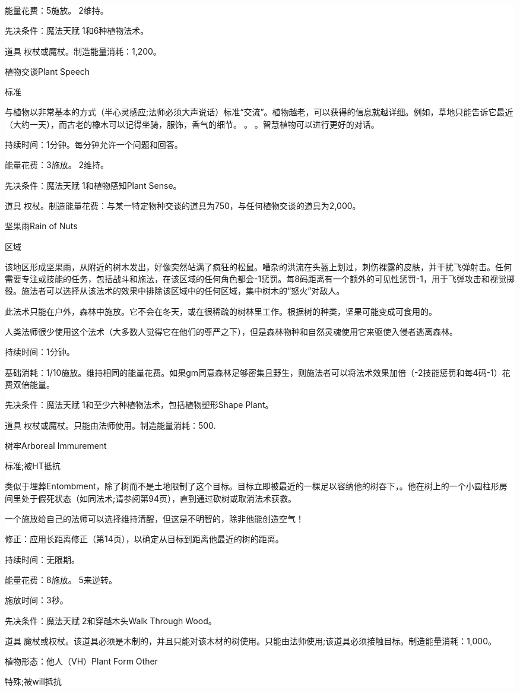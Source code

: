 能量花费：5施放。 2维持。

先决条件：魔法天赋 1和6种植物法术。

道具 权杖或魔杖。制造能量消耗：1,200。

植物交谈Plant Speech

标准

与植物以非常基本的方式（半心灵感应;法师必须大声说话）标准“交流”。植物越老，可以获得的信息就越详细。例如，草地只能告诉它最近（大约一天），而古老的橡木可以记得坐骑，服饰，香气的细节。 。 。智慧植物可以进行更好的对话。

持续时间：1分钟。每分钟允许一个问题和回答。

能量花费：3施放。 2维持。

先决条件：魔法天赋 1和植物感知Plant Sense。

道具 权杖。制造能量花费：与某一特定物种交谈的道具为750，与任何植物交谈的道具为2,000。

坚果雨Rain of Nuts

区域

该地区形成坚果雨，从附近的树木发出，好像突然站满了疯狂的松鼠。嘈杂的洪流在头盔上划过，刺伤裸露的皮肤，并干扰飞弹射击。任何需要专注或技能的任务，包括战斗和施法，在该区域的任何角色都会-1惩罚。每8码距离有一个额外的可见性惩罚-1，用于飞弹攻击和视觉掷骰。施法者可以选择从该法术的效果中排除该区域中的任何区域，集中树木的“怒火”对敌人。

此法术只能在户外，森林中施放。它不会在冬天，或在很稀疏的树林里工作。根据树的种类，坚果可能变成可食用的。

人类法师很少使用这个法术（大多数人觉得它在他们的尊严之下），但是森林物种和自然灵魂使用它来驱使入侵者逃离森林。

持续时间：1分钟。

基础消耗：1/10施放。维持相同的能量花费。如果gm同意森林足够密集且野生，则施法者可以将法术效果加倍（-2技能惩罚和每4码-1）花费双倍能量。

先决条件：魔法天赋 1和至少六种植物法术，包括植物塑形Shape Plant。

道具 权杖或魔杖。只能由法师使用。制造能量消耗：500.

树牢Arboreal Immurement

标准;被HT抵抗

类似于埋葬Entombment，除了树而不是土地限制了这个目标。目标立即被最近的一棵足以容纳他的树吞下，。他在树上的一个小圆柱形房间里处于假死状态（如同法术;请参阅第94页），直到通过砍树或取消法术获救。

一个施放给自己的法师可以选择维持清醒，但这是不明智的，除非他能创造空气！

修正：应用长距离修正（第14页），以确定从目标到距离他最近的树的距离。

持续时间：无限期。

能量花费：8施放。 5来逆转。

施放时间：3秒。

先决条件：魔法天赋 2和穿越木头Walk Through Wood。

道具 魔杖或权杖。该道具必须是木制的，并且只能对该木材的树使用。只能由法师使用;该道具必须接触目标。制造能量消耗：1,000。

植物形态：他人（VH）Plant Form Other

特殊;被will抵抗
